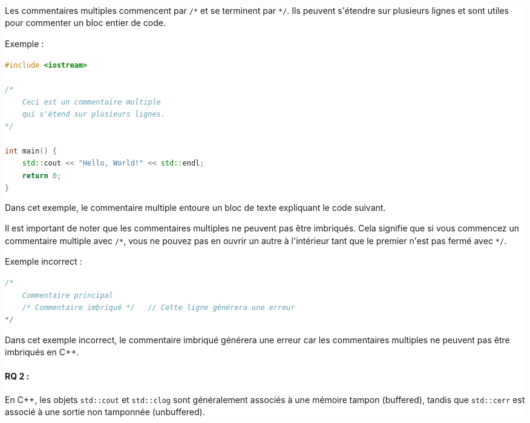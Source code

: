 Les commentaires multiples commencent par `/*` et se terminent par `*/`. Ils peuvent s'étendre sur plusieurs lignes et sont utiles pour commenter un bloc entier de code.

Exemple :

```cpp
#include <iostream>

/*
    Ceci est un commentaire multiple
    qui s'étend sur plusieurs lignes.
*/

int main() {
    std::cout << "Hello, World!" << std::endl;
    return 0;
}
```

Dans cet exemple, le commentaire multiple entoure un bloc de texte expliquant le code suivant.

Il est important de noter que les commentaires multiples ne peuvent pas être imbriqués. Cela signifie que si vous commencez un commentaire multiple avec `/*`, vous ne pouvez pas en ouvrir un autre à l'intérieur tant que le premier n'est pas fermé avec `*/`.

Exemple incorrect :

```cpp
/*
    Commentaire principal
    /* Commentaire imbriqué */   // Cette ligne générera une erreur
*/
```

Dans cet exemple incorrect, le commentaire imbriqué générera une erreur car les commentaires multiples ne peuvent pas être imbriqués en C++.



#### RQ 2 : 

En C++, les objets `std::cout` et `std::clog` sont généralement associés à une mémoire tampon (buffered), tandis que `std::cerr` est associé à une sortie non tamponnée (unbuffered).

